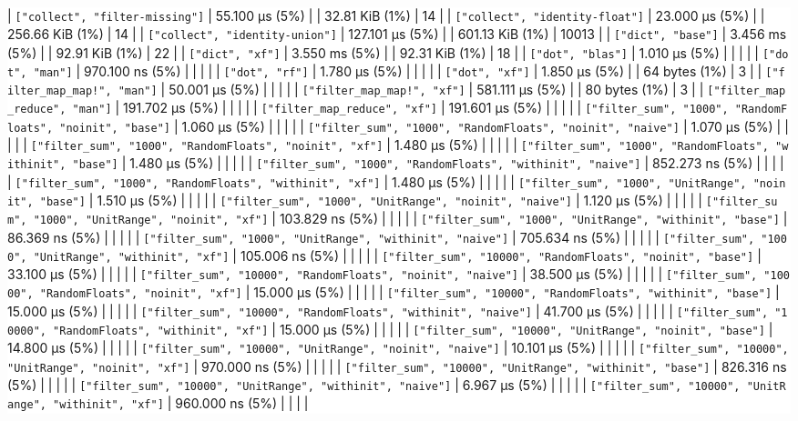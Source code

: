 | `["collect", "filter-missing"]`                                |  55.100 μs (5%) |         |  32.81 KiB (1%) |          14 |
| `["collect", "identity-float"]`                                |  23.000 μs (5%) |         | 256.66 KiB (1%) |          14 |
| `["collect", "identity-union"]`                                | 127.101 μs (5%) |         | 601.13 KiB (1%) |       10013 |
| `["dict", "base"]`                                             |   3.456 ms (5%) |         |  92.91 KiB (1%) |          22 |
| `["dict", "xf"]`                                               |   3.550 ms (5%) |         |  92.31 KiB (1%) |          18 |
| `["dot", "blas"]`                                              |   1.010 μs (5%) |         |                 |             |
| `["dot", "man"]`                                               | 970.100 ns (5%) |         |                 |             |
| `["dot", "rf"]`                                                |   1.780 μs (5%) |         |                 |             |
| `["dot", "xf"]`                                                |   1.850 μs (5%) |         |   64 bytes (1%) |           3 |
| `["filter_map_map!", "man"]`                                   |  50.001 μs (5%) |         |                 |             |
| `["filter_map_map!", "xf"]`                                    | 581.111 μs (5%) |         |   80 bytes (1%) |           3 |
| `["filter_map_reduce", "man"]`                                 | 191.702 μs (5%) |         |                 |             |
| `["filter_map_reduce", "xf"]`                                  | 191.601 μs (5%) |         |                 |             |
| `["filter_sum", "1000", "RandomFloats", "noinit", "base"]`     |   1.060 μs (5%) |         |                 |             |
| `["filter_sum", "1000", "RandomFloats", "noinit", "naive"]`    |   1.070 μs (5%) |         |                 |             |
| `["filter_sum", "1000", "RandomFloats", "noinit", "xf"]`       |   1.480 μs (5%) |         |                 |             |
| `["filter_sum", "1000", "RandomFloats", "withinit", "base"]`   |   1.480 μs (5%) |         |                 |             |
| `["filter_sum", "1000", "RandomFloats", "withinit", "naive"]`  | 852.273 ns (5%) |         |                 |             |
| `["filter_sum", "1000", "RandomFloats", "withinit", "xf"]`     |   1.480 μs (5%) |         |                 |             |
| `["filter_sum", "1000", "UnitRange", "noinit", "base"]`        |   1.510 μs (5%) |         |                 |             |
| `["filter_sum", "1000", "UnitRange", "noinit", "naive"]`       |   1.120 μs (5%) |         |                 |             |
| `["filter_sum", "1000", "UnitRange", "noinit", "xf"]`          | 103.829 ns (5%) |         |                 |             |
| `["filter_sum", "1000", "UnitRange", "withinit", "base"]`      |  86.369 ns (5%) |         |                 |             |
| `["filter_sum", "1000", "UnitRange", "withinit", "naive"]`     | 705.634 ns (5%) |         |                 |             |
| `["filter_sum", "1000", "UnitRange", "withinit", "xf"]`        | 105.006 ns (5%) |         |                 |             |
| `["filter_sum", "10000", "RandomFloats", "noinit", "base"]`    |  33.100 μs (5%) |         |                 |             |
| `["filter_sum", "10000", "RandomFloats", "noinit", "naive"]`   |  38.500 μs (5%) |         |                 |             |
| `["filter_sum", "10000", "RandomFloats", "noinit", "xf"]`      |  15.000 μs (5%) |         |                 |             |
| `["filter_sum", "10000", "RandomFloats", "withinit", "base"]`  |  15.000 μs (5%) |         |                 |             |
| `["filter_sum", "10000", "RandomFloats", "withinit", "naive"]` |  41.700 μs (5%) |         |                 |             |
| `["filter_sum", "10000", "RandomFloats", "withinit", "xf"]`    |  15.000 μs (5%) |         |                 |             |
| `["filter_sum", "10000", "UnitRange", "noinit", "base"]`       |  14.800 μs (5%) |         |                 |             |
| `["filter_sum", "10000", "UnitRange", "noinit", "naive"]`      |  10.101 μs (5%) |         |                 |             |
| `["filter_sum", "10000", "UnitRange", "noinit", "xf"]`         | 970.000 ns (5%) |         |                 |             |
| `["filter_sum", "10000", "UnitRange", "withinit", "base"]`     | 826.316 ns (5%) |         |                 |             |
| `["filter_sum", "10000", "UnitRange", "withinit", "naive"]`    |   6.967 μs (5%) |         |                 |             |
| `["filter_sum", "10000", "UnitRange", "withinit", "xf"]`       | 960.000 ns (5%) |         |                 |             |